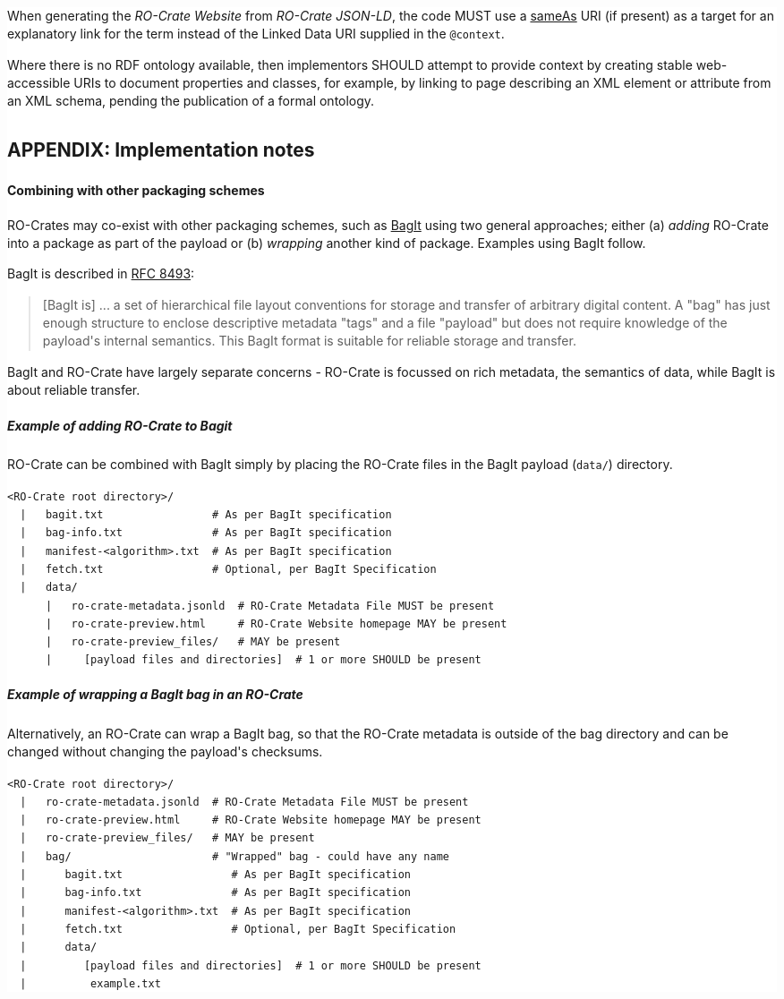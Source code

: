 
When generating the _RO-Crate Website_ from _RO-Crate JSON-LD_, the code MUST use a [sameAs] URI (if present) as a target for an explanatory link for the term instead of the Linked Data URI supplied in the `@context`.

Where there is no RDF ontology available, then implementors SHOULD attempt to provide context by creating stable web-accessible URIs to document properties and classes, for example, by linking to page describing an XML element or attribute from an XML schema, pending the publication of a formal ontology.


## APPENDIX: Implementation notes

#### Combining with other packaging schemes

RO-Crates may co-exist with other packaging schemes, such as [BagIt] using two
general approaches; either (a) _adding_ RO-Crate into a package as part of the payload
or (b) _wrapping_ another kind of package. Examples using BagIt follow.

BagIt is described in [RFC 8493]:

> [BagIt is] ... a set of hierarchical file layout conventions
> for storage and transfer of arbitrary digital content. A "bag" has just enough
> structure to enclose descriptive metadata "tags" and a file "payload" but does
> not require knowledge of the payload's internal semantics. This BagIt format
> is suitable for reliable storage and transfer.

BagIt and RO-Crate have largely separate concerns - RO-Crate is focussed on rich
metadata, the semantics of data, while BagIt is about reliable transfer.

##### Example of adding RO-Crate to Bagit

RO-Crate can be combined with BagIt simply by placing the RO-Crate files in the BagIt
payload (`data/`) directory.

```
<RO-Crate root directory>/
  |   bagit.txt                 # As per BagIt specification
  |   bag-info.txt              # As per BagIt specification
  |   manifest-<algorithm>.txt  # As per BagIt specification
  |   fetch.txt                 # Optional, per BagIt Specification
  |   data/
      |   ro-crate-metadata.jsonld  # RO-Crate Metadata File MUST be present
      |   ro-crate-preview.html     # RO-Crate Website homepage MAY be present
      |   ro-crate-preview_files/   # MAY be present
      |     [payload files and directories]  # 1 or more SHOULD be present
```

##### Example of wrapping a BagIt bag in an RO-Crate

Alternatively, an RO-Crate can wrap a BagIt bag, so that the RO-Crate metadata
is outside of the bag directory and can be changed without changing the payload's checksums. 

```
<RO-Crate root directory>/
  |   ro-crate-metadata.jsonld  # RO-Crate Metadata File MUST be present
  |   ro-crate-preview.html     # RO-Crate Website homepage MAY be present
  |   ro-crate-preview_files/   # MAY be present
  |   bag/                      # "Wrapped" bag - could have any name
  |      bagit.txt                 # As per BagIt specification
  |      bag-info.txt              # As per BagIt specification
  |      manifest-<algorithm>.txt  # As per BagIt specification
  |      fetch.txt                 # Optional, per BagIt Specification
  |      data/
  |         [payload files and directories]  # 1 or more SHOULD be present
  |          example.txt 
```


[BagIt]: https://en.wikipedia.org/wiki/BagIt
[BagIt profile]: https://github.com/ruebot/bagit-profiles
[BIBO]: http://purl.org/ontology/bibo/interviewee
[conformsTo]: http://purl.org/dc/terms/conformsTo
[CURIE]: https://www.w3.org/TR/curie/
[DataCite]: https://www.datacite.org/
[DataCite Schema v4.0]: https://schema.datacite.org/meta/kernel-4.0/metadata.xsd
[DCAT]: https://www.w3.org/TR/vocab-dcat/
[Exif]: https://en.wikipedia.org/wiki/Exif
[Flattened Document Form]: https://json-ld.org/spec/latest/json-ld/#flattened-document-form
[FRAPO]: https://www.sparontologies.net/ontologies/frapo
[geonames]: https://www.geonames.org
[git]: https://git-scm.com/
[hasFile]: https://pcdm.org/2016/04/18/models#hasFile
[hasMember]: https://pcdm.org/2016/04/18/models#hasMember
[isOutputOf]: https://sparontologies.github.io/frapo/current/frapo.html#d4e526
[JSON]: http://json.org/
[JSON-LD]: https://json-ld.org/
[linked data]: https://en.wikipedia.org/wiki/Linked_data
[OCFL]: https://ocfl.io/
[OCFL Object]: https://ocfl.io/0.3/spec/#object-spec
[ORCID]: https://orcid.org
[Pairtree]: https://confluence.ucop.edu/display/Curation/PairTree
[Pairtree specification]: https://confluence.ucop.edu/display/Curation/PairTree?preview=/14254128/16973838/PairtreeSpec.pdf
[PCDM]: https://github.com/duraspace/pcdm/wiki
[Pronom]: https://www.nationalarchives.gov.uk/PRONOM/Default.aspx
[RepositoryCollection]: https://pcdm.org/2016/04/18/models#Collection
[RepositoryObject]: https://pcdm.org/2016/04/18/models#Object
[ResearchObject]: https://www.researchobject.org/
[schema.org]: http://schema.org
[WorkflowSketch]: http://wf4ever.github.io/ro/2016-01-28/roterms/#Sketch
[Action]: http://schema.org/Action
[ActionStatusType]: http://schema.org/ActionStatusType
[ActiveActionStatus]: http://schema.org/ActiveActionStatus
[CompletedActionStatus]: http://schema.org/CompletedActionStatus
[ComputerLanguage]: http://schema.org/ComputerLanguage
[CreateAction]: http://schema.org/CreateAction
[CreativeWork]: http://schema.org/CreativeWork
[DataDownload]: http://schema.org/DataDownload
[Dataset]: http://schema.org/Dataset
[FailedActionStatus]: http://schema.org/FailedActionStatus
[File]: http://schema.org/MediaObject
[Journal]: http://schema.org/Periodical
[GeoCoordinates]: http://schema.org/GeoCoordinates
[ImageObject]: http://schema.org/ImageObject
[MediaObject]: http://schema.org/MediaObject
[Organization]: http://schema.org/Organization
[Person]: http://schema.org/Person
[PotentialActionStatus]: http://schema.org/PotentialActionStatus
[Place]: http://schema.org/Place
[Product]: http://schema.org/Product
[PropertyValue]: http://schema.org/PropertyValue
[ScholarlyArticle]: http://schema.org/ScholarlyArticle
[SoftwareApplication]: http://schema.org/SoftwareApplication
[SoftwareSourceCode]: http://schema.org/SoftwareSourceCode
[UpdateAction]: http://schema.org/UpdateAction
[about]: http://schema.org/about
[accountablePerson]: http://schema.org/accountablePerson
[actionStatus]: http://schema.org/actionStatus
[affiliation]: http://schema.org/affiliation
[agent]: http://schema.org/agent
[alternateName]: http://schema.org/alternateName
[author]: http://schema.org/author
[citation]: http://schema.org/citation
[contact]: http://schema.org/accountablePerson
[contactPoint]: http://schema.org/contactPoint
[contactType]: http://schema.org/contactType
[contentLocation]: http://schema.org/contentLocation
[contributor]: http://schema.org/contributor
[copyrightHolder]: http://schema.org/copyrightHolder
[datePublished]: http://schema.org/datePublished
[description]: http://schema.org/description
[distribution]: http://schema.org/distribution
[email]: http://schema.org/email
[encodingFormat]: http://schema.org/encodingFormat
[endTime]: http://schema.org/endTime
[error]: http://schema.org/error
[event]: http://schema.org/event
[familyName]: http://schema.org/familyName
[funder]: http://schema.org/funder
[geo]: http://schema.org/geo
[givenName]: http://schema.org/givenName
[hasPart]: http://schema.org/hasPart
[identifier]: http://schema.org/identifier
[IndividualProduct]: http://schema.org/IndividualProduct
[instrument]: http://schema.org/instrument
[keywords]: http://schema.org/keywords
[license]: http://schema.org/license
[memberOf]: http://schema.org/memberOf
[name]: http://schema.org/name
[object]: http://schema.org/object
[phone]: http://schema.org/phone
[programmingLanguage]: http://schema.org/programmingLanguage
[publisher]: http://schema.org/publisher
[relatedItem]: http://schema.org/relatedItem
[result]: http://schema.org/result
[sameAs]: http://schema.org/sameAs
[sdLicense]: http://schema.org/sdLicense
[sdPublisher]: http://schema.org/sdPublisher
[startTime]: http://schema.org/startTime
[temporalCoverage]: http://schema.org/temporalCoverage
[thumbnail]: http://schema.org/thumbnail
[translationOf]: http://schema.org/translationOf
[translator]: http://schema.org/translator
[url]: http://schema.org/url
[version]: http://schema.org/version
[RFC 2119]: https://tools.ietf.org/html/rfc2119
[RFC 3986]: https://tools.ietf.org/html/rfc3986
[RFC 6838]: https://tools.ietf.org/html/rfc6838
[RFC 7159]: https://tools.ietf.org/html/rfc7159
[RFC 8493]: https://tools.ietf.org/html/rfc8493